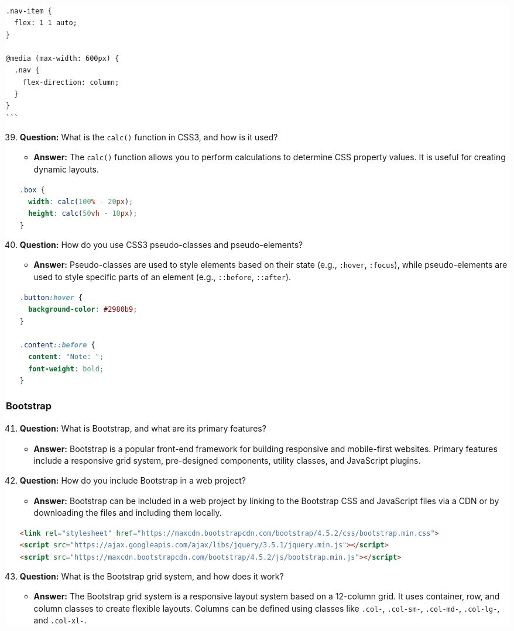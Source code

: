     .nav-item {
      flex: 1 1 auto;
    }

    @media (max-width: 600px) {
      .nav {
        flex-direction: column;
      }
    }
    ```

39. **Question:** What is the `calc()` function in CSS3, and how is it used?
    - **Answer:** The `calc()` function allows you to perform calculations to determine CSS property values. It is useful for creating dynamic layouts.
    ```css
    .box {
      width: calc(100% - 20px);
      height: calc(50vh - 10px);
    }
    ```

40. **Question:** How do you use CSS3 pseudo-classes and pseudo-elements?
    - **Answer:** Pseudo-classes are used to style elements based on their state (e.g., `:hover`, `:focus`), while pseudo-elements are used to style specific parts of an element (e.g., `::before`, `::after`).
    ```css
    .button:hover {
      background-color: #2980b9;
    }

    .content::before {
      content: "Note: ";
      font-weight: bold;
    }
    ```

### Bootstrap

41. **Question:** What is Bootstrap, and what are its primary features?
    - **Answer:** Bootstrap is a popular front-end framework for building responsive and mobile-first websites. Primary features include a responsive grid system, pre-designed components, utility classes, and JavaScript plugins.

42. **Question:** How do you include Bootstrap in a web project?
    - **Answer:** Bootstrap can be included in a web project by linking to the Bootstrap CSS and JavaScript files via a CDN or by downloading the files and including them locally.
    ```html
    <link rel="stylesheet" href="https://maxcdn.bootstrapcdn.com/bootstrap/4.5.2/css/bootstrap.min.css">
    <script src="https://ajax.googleapis.com/ajax/libs/jquery/3.5.1/jquery.min.js"></script>
    <script src="https://maxcdn.bootstrapcdn.com/bootstrap/4.5.2/js/bootstrap.min.js"></script>
    ```

43. **Question:** What is the Bootstrap grid system, and how does it work?
    - **Answer:** The Bootstrap grid system is a responsive layout system based on a 12-column grid. It uses container, row, and column classes to create flexible layouts. Columns can be defined using classes like `.col-`, `.col-sm-`, `.col-md-`, `.col-lg-`, and `.col-xl-`.
